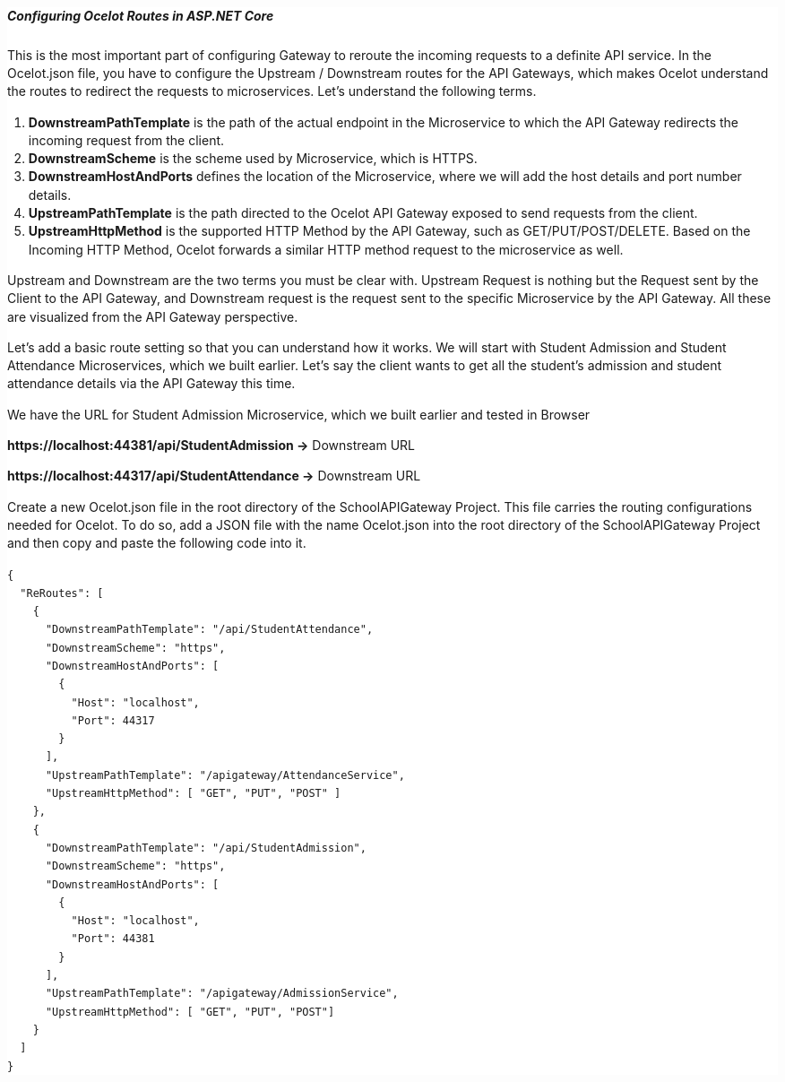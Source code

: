 ##### **Configuring Ocelot Routes in ASP.NET Core**

This is the most important part of configuring Gateway to reroute the incoming requests to a definite API service. In the Ocelot.json file, you have to configure the Upstream / Downstream routes for the API Gateways, which makes Ocelot understand the routes to redirect the requests to microservices. Let’s understand the following terms.

1. **DownstreamPathTemplate** is the path of the actual endpoint in the Microservice to which the API Gateway redirects the incoming request from the client.
2. **DownstreamScheme** is the scheme used by Microservice, which is HTTPS.
3. **DownstreamHostAndPorts** defines the location of the Microservice, where we will add the host details and port number details.
4. **UpstreamPathTemplate** is the path directed to the Ocelot API Gateway exposed to send requests from the client.
5. **UpstreamHttpMethod** is the supported HTTP Method by the API Gateway, such as GET/PUT/POST/DELETE. Based on the Incoming HTTP Method, Ocelot forwards a similar HTTP method request to the microservice as well.

Upstream and Downstream are the two terms you must be clear with. Upstream Request is nothing but the Request sent by the Client to the API Gateway, and Downstream request is the request sent to the specific Microservice by the API Gateway. All these are visualized from the API Gateway perspective.

Let’s add a basic route setting so that you can understand how it works. We will start with Student Admission and Student Attendance Microservices, which we built earlier. Let’s say the client wants to get all the student’s admission and student attendance details via the API Gateway this time.

We have the URL for Student Admission Microservice, which we built earlier and tested in Browser

**https://localhost:44381/api/StudentAdmission ->** Downstream URL

**https://localhost:44317/api/StudentAttendance ->** Downstream URL

Create a new Ocelot.json file in the root directory of the SchoolAPIGateway Project. This file carries the routing configurations needed for Ocelot. To do so, add a JSON file with the name Ocelot.json into the root directory of the SchoolAPIGateway Project and then copy and paste the following code into it.

```
{
  "ReRoutes": [
    {
      "DownstreamPathTemplate": "/api/StudentAttendance",
      "DownstreamScheme": "https",
      "DownstreamHostAndPorts": [
        {
          "Host": "localhost",
          "Port": 44317
        }
      ],
      "UpstreamPathTemplate": "/apigateway/AttendanceService",
      "UpstreamHttpMethod": [ "GET", "PUT", "POST" ]
    },
    {
      "DownstreamPathTemplate": "/api/StudentAdmission",
      "DownstreamScheme": "https",
      "DownstreamHostAndPorts": [
        {
          "Host": "localhost",
          "Port": 44381
        }
      ],
      "UpstreamPathTemplate": "/apigateway/AdmissionService",
      "UpstreamHttpMethod": [ "GET", "PUT", "POST"]
    }
  ]
}
```
